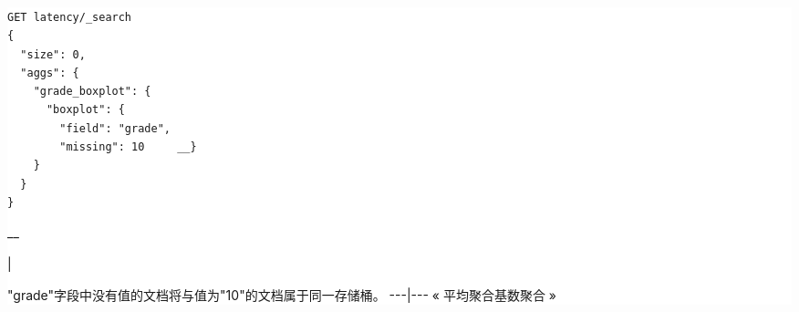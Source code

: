    
    GET latency/_search
    {
      "size": 0,
      "aggs": {
        "grade_boxplot": {
          "boxplot": {
            "field": "grade",
            "missing": 10     __}
        }
      }
    }

__

|

"grade"字段中没有值的文档将与值为"10"的文档属于同一存储桶。   ---|--- « 平均聚合基数聚合 »